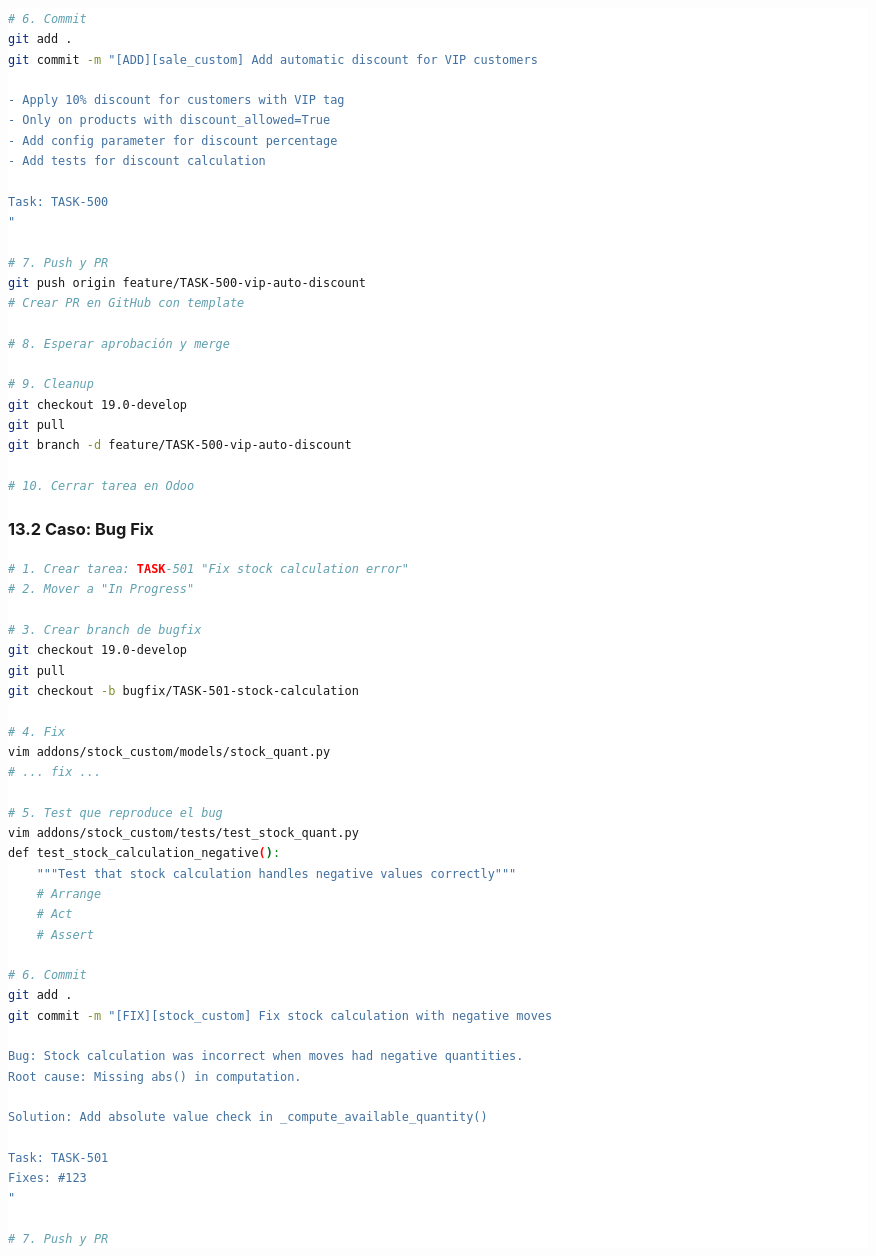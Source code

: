 ```bash
# 6. Commit
git add .
git commit -m "[ADD][sale_custom] Add automatic discount for VIP customers

- Apply 10% discount for customers with VIP tag
- Only on products with discount_allowed=True
- Add config parameter for discount percentage
- Add tests for discount calculation

Task: TASK-500
"

# 7. Push y PR
git push origin feature/TASK-500-vip-auto-discount
# Crear PR en GitHub con template

# 8. Esperar aprobación y merge

# 9. Cleanup
git checkout 19.0-develop
git pull
git branch -d feature/TASK-500-vip-auto-discount

# 10. Cerrar tarea en Odoo
```

### 13.2 Caso: Bug Fix

```bash
# 1. Crear tarea: TASK-501 "Fix stock calculation error"
# 2. Mover a "In Progress"

# 3. Crear branch de bugfix
git checkout 19.0-develop
git pull
git checkout -b bugfix/TASK-501-stock-calculation

# 4. Fix
vim addons/stock_custom/models/stock_quant.py
# ... fix ...

# 5. Test que reproduce el bug
vim addons/stock_custom/tests/test_stock_quant.py
def test_stock_calculation_negative():
    """Test that stock calculation handles negative values correctly"""
    # Arrange
    # Act
    # Assert

# 6. Commit
git add .
git commit -m "[FIX][stock_custom] Fix stock calculation with negative moves

Bug: Stock calculation was incorrect when moves had negative quantities.
Root cause: Missing abs() in computation.

Solution: Add absolute value check in _compute_available_quantity()

Task: TASK-501
Fixes: #123
"

# 7. Push y PR
```